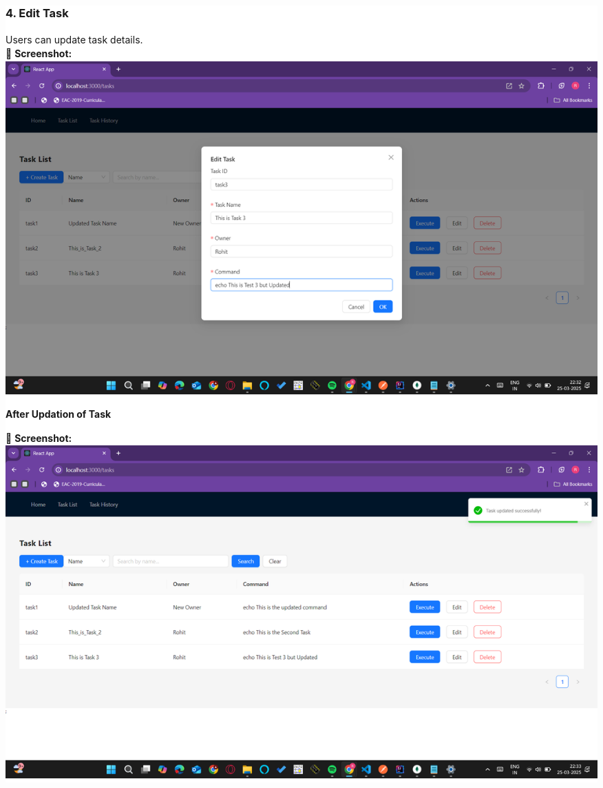 ### 4. Edit Task

Users can update task details.  
📸 **Screenshot:**  
![Edit Task Form](https://github.com/rohitsnair7272/kaiburr-assignment-rohit-task3/blob/master/Screenshots/EditTaskForm.png?raw=true)

**After Updation of Task**

📸 **Screenshot:**  
![Edit Task](https://github.com/rohitsnair7272/kaiburr-assignment-rohit-task3/blob/master/Screenshots/EditTask.png?raw=true)
